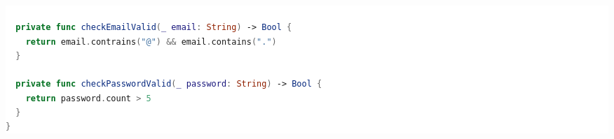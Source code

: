 ```swift
  
  private func checkEmailValid(_ email: String) -> Bool {
    return email.contrains("@") && email.contains(".")
  }
  
  private func checkPasswordValid(_ password: String) -> Bool {
    return password.count > 5
  }
}
```
